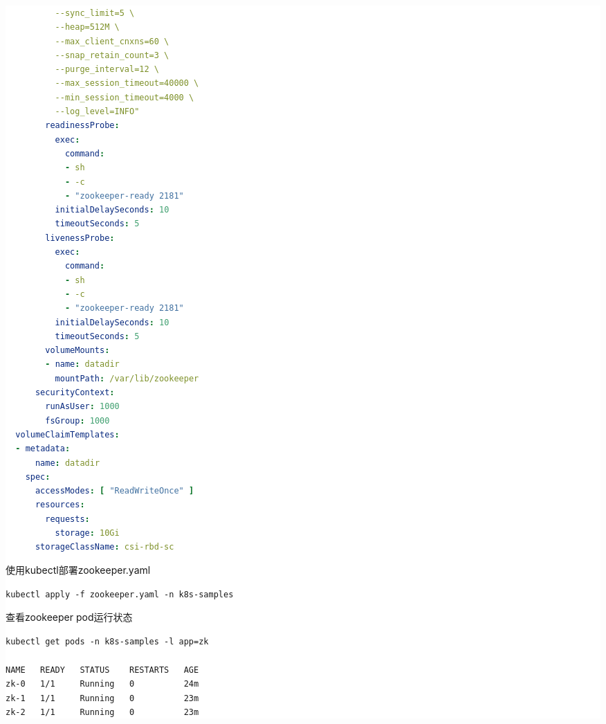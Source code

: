 ```yaml
          --sync_limit=5 \
          --heap=512M \
          --max_client_cnxns=60 \
          --snap_retain_count=3 \
          --purge_interval=12 \
          --max_session_timeout=40000 \
          --min_session_timeout=4000 \
          --log_level=INFO"
        readinessProbe:
          exec:
            command:
            - sh
            - -c
            - "zookeeper-ready 2181"
          initialDelaySeconds: 10
          timeoutSeconds: 5
        livenessProbe:
          exec:
            command:
            - sh
            - -c
            - "zookeeper-ready 2181"
          initialDelaySeconds: 10
          timeoutSeconds: 5
        volumeMounts:
        - name: datadir
          mountPath: /var/lib/zookeeper
      securityContext:
        runAsUser: 1000
        fsGroup: 1000
  volumeClaimTemplates:
  - metadata:
      name: datadir
    spec:
      accessModes: [ "ReadWriteOnce" ]
      resources:
        requests:
          storage: 10Gi
      storageClassName: csi-rbd-sc
```

使用kubectl部署zookeeper.yaml

```
kubectl apply -f zookeeper.yaml -n k8s-samples
```

查看zookeeper pod运行状态

```
kubectl get pods -n k8s-samples -l app=zk

NAME   READY   STATUS    RESTARTS   AGE
zk-0   1/1     Running   0          24m
zk-1   1/1     Running   0          23m
zk-2   1/1     Running   0          23m
```
